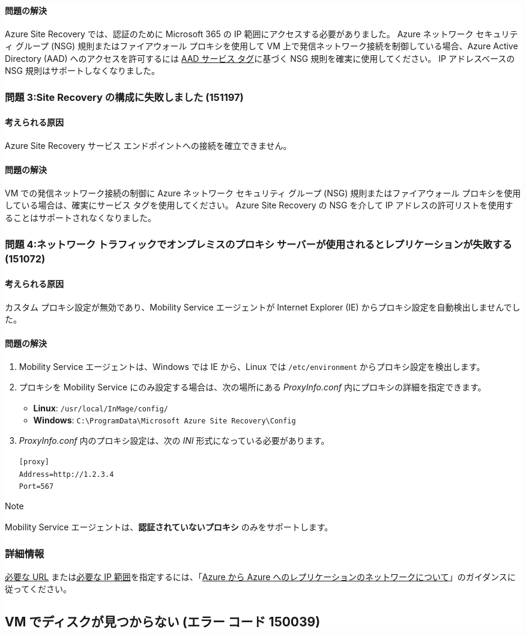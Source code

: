 #### <a name="fix-the-problem"></a>問題の解決

Azure Site Recovery では、認証のために Microsoft 365 の IP 範囲にアクセスする必要がありました。
Azure ネットワーク セキュリティ グループ (NSG) 規則またはファイアウォール プロキシを使用して VM 上で発信ネットワーク接続を制御している場合、Azure Active Directory (AAD) へのアクセスを許可するには [AAD サービス タグ](../virtual-network/network-security-groups-overview.md#service-tags)に基づく NSG 規則を確実に使用してください。 IP アドレスベースの NSG 規則はサポートしなくなりました。

### <a name="issue-3-site-recovery-configuration-failed-151197"></a>問題 3:Site Recovery の構成に失敗しました (151197)

#### <a name="possible-cause"></a>考えられる原因

Azure Site Recovery サービス エンドポイントへの接続を確立できません。

#### <a name="fix-the-problem"></a>問題の解決

VM での発信ネットワーク接続の制御に Azure ネットワーク セキュリティ グループ (NSG) 規則またはファイアウォール プロキシを使用している場合は、確実にサービス タグを使用してください。 Azure Site Recovery の NSG を介して IP アドレスの許可リストを使用することはサポートされなくなりました。

### <a name="issue-4-replication-fails-when-network-traffic-uses-on-premises-proxy-server-151072"></a>問題 4:ネットワーク トラフィックでオンプレミスのプロキシ サーバーが使用されるとレプリケーションが失敗する (151072)

#### <a name="possible-cause"></a>考えられる原因

カスタム プロキシ設定が無効であり、Mobility Service エージェントが Internet Explorer (IE) からプロキシ設定を自動検出しませんでした。

#### <a name="fix-the-problem"></a>問題の解決

1. Mobility Service エージェントは、Windows では IE から、Linux では `/etc/environment` からプロキシ設定を検出します。
1. プロキシを Mobility Service にのみ設定する場合は、次の場所にある _ProxyInfo.conf_ 内にプロキシの詳細を指定できます。

   - **Linux**: `/usr/local/InMage/config/`
   - **Windows**: `C:\ProgramData\Microsoft Azure Site Recovery\Config`

1. _ProxyInfo.conf_ 内のプロキシ設定は、次の _INI_ 形式になっている必要があります。

   ```plaintext
   [proxy]
   Address=http://1.2.3.4
   Port=567
   ```

> [!NOTE]
> Mobility Service エージェントは、**認証されていないプロキシ** のみをサポートします。

### <a name="more-information"></a>詳細情報

[必要な URL](azure-to-azure-about-networking.md#outbound-connectivity-for-urls) または[必要な IP 範囲](azure-to-azure-about-networking.md#outbound-connectivity-using-service-tags)を指定するには、「[Azure から Azure へのレプリケーションのネットワークについて](azure-to-azure-about-networking.md)」のガイダンスに従ってください。

## <a name="disk-not-found-in-vm-error-code-150039"></a>VM でディスクが見つからない (エラー コード 150039)
